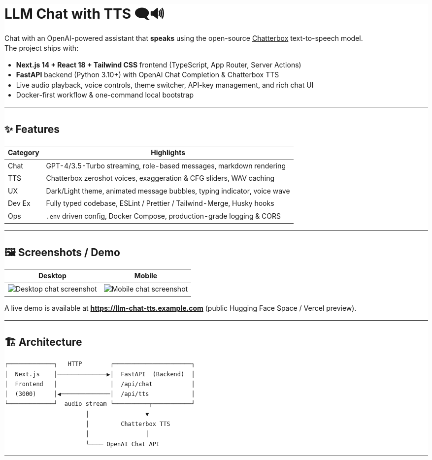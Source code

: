 # LLM Chat with TTS 🗨️🔊  

Chat with an OpenAI-powered assistant that **speaks** using the open-source [Chatterbox](https://github.com/resemble-ai/chatterbox) text-to-speech model.  
The project ships with:

* **Next.js 14 + React 18 + Tailwind CSS** frontend (TypeScript, App Router, Server Actions)  
* **FastAPI** backend (Python 3.10+) with OpenAI Chat Completion & Chatterbox TTS  
* Live audio playback, voice controls, theme switcher, API-key management, and rich chat UI  
* Docker-first workflow & one-command local bootstrap

---

## ✨ Features
| Category | Highlights |
|----------|------------|
| Chat | GPT-4/3.5-Turbo streaming, role-based messages, markdown rendering |
| TTS  | Chatterbox zeroshot voices, exaggeration & CFG sliders, WAV caching |
| UX   | Dark/Light theme, animated message bubbles, typing indicator, voice wave |
| Dev Ex | Fully typed codebase, ESLint / Prettier / Tailwind-Merge, Husky hooks |
| Ops  | `.env` driven config, Docker Compose, production-grade logging & CORS |

---

## 🖼️ Screenshots / Demo  
| Desktop | Mobile |
|---------|--------|
| ![Desktop chat screenshot](docs/ss-desktop.png) | ![Mobile chat screenshot](docs/ss-mobile.png) |

A live demo is available at **https://llm-chat-tts.example.com** (public Hugging Face Space / Vercel preview).

---

## 🏗️ Architecture  

```
┌─────────────┐   HTTP        ┌──────────────────────┐
│  Next.js    │──────────────▶│  FastAPI  (Backend)  │
│  Frontend   │               │  /api/chat           │
│  (3000)     │◀──────────────│  /api/tts            │
└─────────────┘  audio stream └──────────┬───────────┘
                       │                ▼
                       │         Chatterbox TTS
                       │                │
                       └──── OpenAI Chat API
```

---